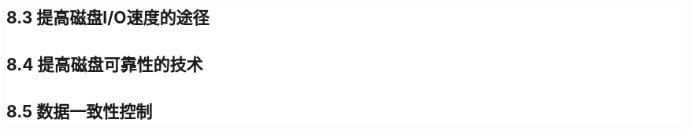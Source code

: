 









































































## 8.3  提高磁盘I/O速度的途径

## 8.4  提高磁盘可靠性的技术

## 8.5  数据一致性控制








